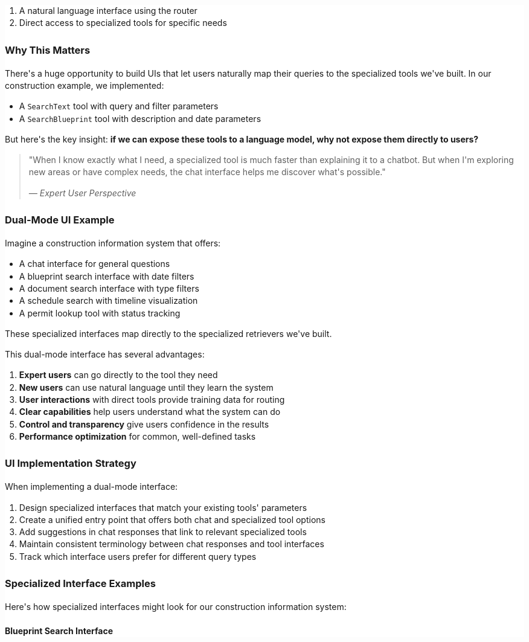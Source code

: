 1. A natural language interface using the router
1. Direct access to specialized tools for specific needs

### Why This Matters

There's a huge opportunity to build UIs that let users naturally map their queries to the specialized tools we've built. In our construction example, we implemented:

- A `SearchText` tool with query and filter parameters  
- A `SearchBlueprint` tool with description and date parameters

But here's the key insight: **if we can expose these tools to a language model, why not expose them directly to users?**

> "When I know exactly what I need, a specialized tool is much faster than explaining it to a chatbot. But when I'm exploring new areas or have complex needs, the chat interface helps me discover what's possible."
> 
> *— Expert User Perspective*

### Dual-Mode UI Example

Imagine a construction information system that offers:

- A chat interface for general questions
- A blueprint search interface with date filters
- A document search interface with type filters
- A schedule search with timeline visualization
- A permit lookup tool with status tracking

These specialized interfaces map directly to the specialized retrievers we've built.

This dual-mode interface has several advantages:

1. **Expert users** can go directly to the tool they need
1. **New users** can use natural language until they learn the system
1. **User interactions** with direct tools provide training data for routing
1. **Clear capabilities** help users understand what the system can do
1. **Control and transparency** give users confidence in the results
1. **Performance optimization** for common, well-defined tasks

### UI Implementation Strategy

When implementing a dual-mode interface:

1. Design specialized interfaces that match your existing tools' parameters
2. Create a unified entry point that offers both chat and specialized tool options
3. Add suggestions in chat responses that link to relevant specialized tools
4. Maintain consistent terminology between chat responses and tool interfaces
5. Track which interface users prefer for different query types

### Specialized Interface Examples

Here's how specialized interfaces might look for our construction information system:

#### Blueprint Search Interface
